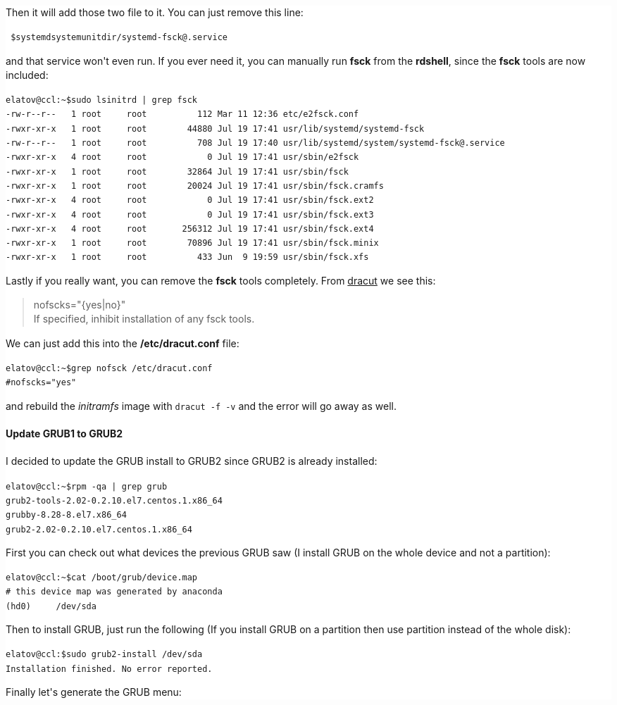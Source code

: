 Then it will add those two file to it. You can just remove this line:

	 $systemdsystemunitdir/systemd-fsck@.service

and that service won't even run. If you ever need it, you can manually run **fsck** from the **rdshell**, since the **fsck** tools are now included:

	elatov@ccl:~$sudo lsinitrd | grep fsck
	-rw-r--r--   1 root     root          112 Mar 11 12:36 etc/e2fsck.conf
	-rwxr-xr-x   1 root     root        44880 Jul 19 17:41 usr/lib/systemd/systemd-fsck
	-rw-r--r--   1 root     root          708 Jul 19 17:40 usr/lib/systemd/system/systemd-fsck@.service
	-rwxr-xr-x   4 root     root            0 Jul 19 17:41 usr/sbin/e2fsck
	-rwxr-xr-x   1 root     root        32864 Jul 19 17:41 usr/sbin/fsck
	-rwxr-xr-x   1 root     root        20024 Jul 19 17:41 usr/sbin/fsck.cramfs
	-rwxr-xr-x   4 root     root            0 Jul 19 17:41 usr/sbin/fsck.ext2
	-rwxr-xr-x   4 root     root            0 Jul 19 17:41 usr/sbin/fsck.ext3
	-rwxr-xr-x   4 root     root       256312 Jul 19 17:41 usr/sbin/fsck.ext4
	-rwxr-xr-x   1 root     root        70896 Jul 19 17:41 usr/sbin/fsck.minix
	-rwxr-xr-x   1 root     root          433 Jun  9 19:59 usr/sbin/fsck.xfs

Lastly if you really want, you can remove the **fsck** tools completely. From
[dracut](https://www.kernel.org/pub/linux/utils/boot/dracut/dracut.html) we see this:

> nofscks="{yes|no}"<br>
> If specified, inhibit installation of any fsck tools.

We can just add this into the **/etc/dracut.conf** file:

	elatov@ccl:~$grep nofsck /etc/dracut.conf
	#nofscks="yes"

and rebuild the *initramfs* image with `dracut -f -v` and the error will go away as well.


#### Update GRUB1 to GRUB2
I decided to update the GRUB install to GRUB2 since GRUB2 is already installed:


	elatov@ccl:~$rpm -qa | grep grub
	grub2-tools-2.02-0.2.10.el7.centos.1.x86_64
	grubby-8.28-8.el7.x86_64
	grub2-2.02-0.2.10.el7.centos.1.x86_64

First you can check out what devices the previous GRUB saw (I install GRUB on the whole device and not a partition):

	elatov@ccl:~$cat /boot/grub/device.map 
	# this device map was generated by anaconda
	(hd0)     /dev/sda

Then to install GRUB, just run the following (If you install GRUB on a partition then use partition instead of the whole disk):

	elatov@ccl:$sudo grub2-install /dev/sda
	Installation finished. No error reported.

Finally let's generate the GRUB menu:
